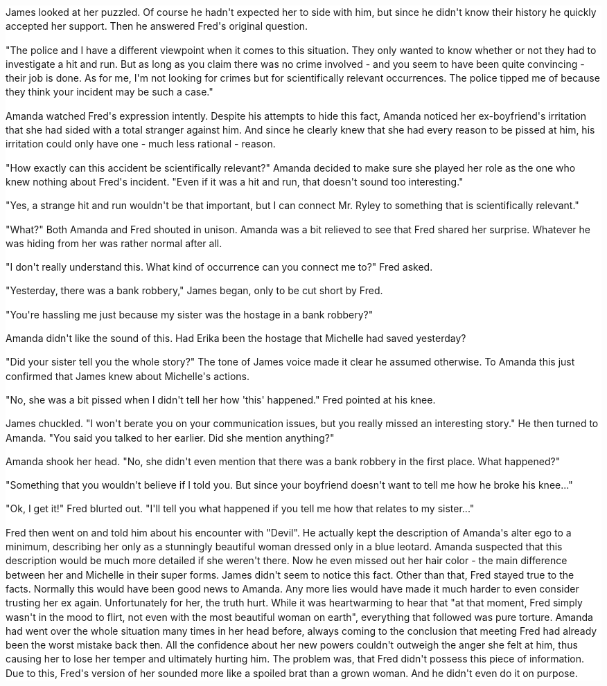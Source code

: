James looked at her puzzled. Of course he hadn't expected her to side with him, but since he didn't know their history he quickly accepted her support. Then he answered Fred's original question.

"The police and I have a different viewpoint when it comes to this situation. They only wanted to know whether or not they had to investigate a hit and run. But as long as you claim there was no crime involved - and you seem to have been quite convincing - their job is done. As for me, I'm not looking for crimes but for scientifically relevant occurrences. The police tipped me of because they think your incident may be such a case."

Amanda watched Fred's expression intently. Despite his attempts to hide this fact, Amanda noticed her ex-boyfriend's irritation that she had sided with a total stranger against him. And since he clearly knew that she had every reason to be pissed at him, his irritation could only have one - much less rational - reason. 

"How exactly can this accident be scientifically relevant?" Amanda decided to make sure she played her role as the one who knew nothing about Fred's incident. "Even if it was a hit and run, that doesn't sound too interesting."

"Yes, a strange hit and run wouldn't be that important, but I can connect Mr. Ryley to something that is scientifically relevant."

"What?" Both Amanda and Fred shouted in unison. Amanda was a bit relieved to see that Fred shared her surprise. Whatever he was hiding from her was rather normal after all.

"I don't really understand this. What kind of occurrence can you connect me to?" Fred asked. 

"Yesterday, there was a bank robbery," James began, only to be cut short by Fred.

"You're hassling me just because my sister was the hostage in a bank robbery?"

Amanda didn't like the sound of this. Had Erika been the hostage that Michelle had saved yesterday?

"Did your sister tell you the whole story?" The tone of James voice made it clear he assumed otherwise. To Amanda this just confirmed that James knew about Michelle's actions.

"No, she was a bit pissed when I didn't tell her how 'this' happened." Fred pointed at his knee.

James chuckled. "I won't berate you on your communication issues, but you really missed an interesting story." He then turned to Amanda. "You said you talked to her earlier. Did she mention anything?"

Amanda shook her head. "No, she didn't even mention that there was a bank robbery in the first place. What happened?"

"Something that you wouldn't believe if I told you. But since your boyfriend doesn't want to tell me how he broke his knee..." 

"Ok, I get it!" Fred blurted out. "I'll tell you what happened if you tell me how that relates to my sister..."

Fred then went on and told him about his encounter with "Devil". He actually kept the description of Amanda's alter ego to a minimum, describing her only as a stunningly beautiful woman dressed only in a blue leotard. Amanda suspected that this description would be much more detailed if she weren't there. Now he even missed out her hair color - the main difference between her and Michelle in their super forms. James didn't seem to notice this fact. Other than that, Fred stayed true to the facts. Normally this would have been good news to Amanda. Any more lies would have made it much harder to even consider trusting her ex again. Unfortunately for her, the truth hurt. While it was heartwarming to hear that "at that moment, Fred simply wasn't in the mood to flirt, not even with the most beautiful woman on earth", everything that followed was pure torture. Amanda had went over the whole situation many times in her head before, always coming to the conclusion that meeting Fred had already been the worst mistake back then. All the confidence about her new powers couldn't outweigh the anger she felt at him, thus causing her to lose her temper and ultimately hurting him. The problem was, that Fred didn't possess this piece of information. Due to this, Fred's version of her sounded more like a spoiled brat than a grown woman. And he didn't even do it on purpose.
